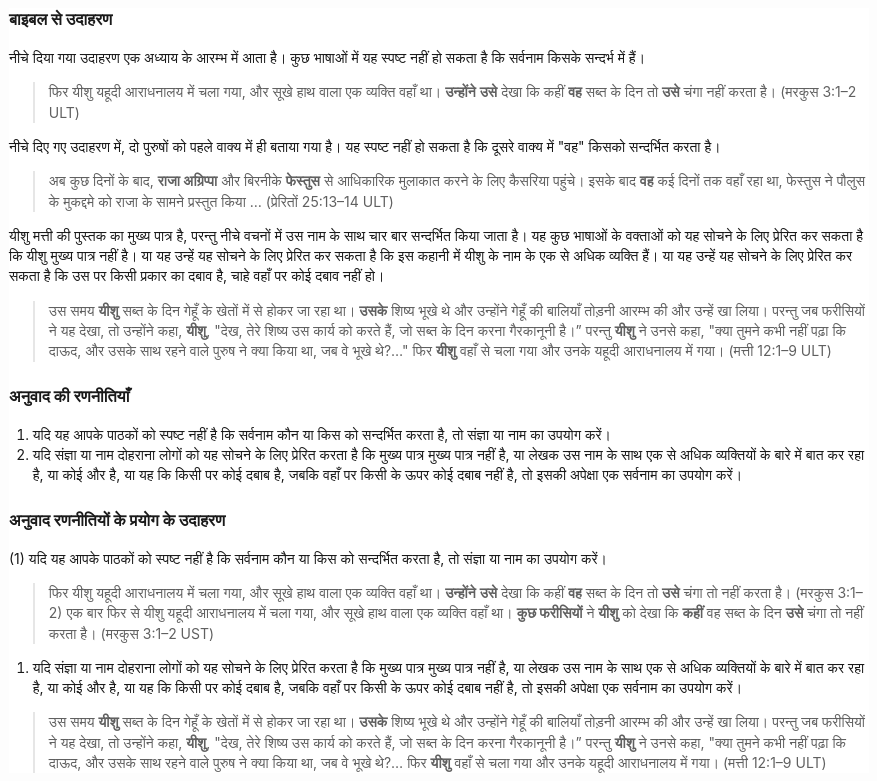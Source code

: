 ### बाइबल से उदाहरण

नीचे दिया गया उदाहरण एक अध्याय के आरम्भ में आता है। कुछ भाषाओं में यह स्पष्ट नहीं हो सकता है कि सर्वनाम किसके सन्दर्भ में हैं।

> फिर यीशु यहूदी आराधनालय में चला गया, और सूखे हाथ वाला एक व्यक्ति वहाँ था। **उन्होंने** **उसे** देखा कि कहीं **वह** सब्त के दिन तो **उसे** चंगा नहीं करता है। (मरकुस 3:1–2 ULT)

नीचे दिए गए उदाहरण में, दो पुरुषों को पहले वाक्य में ही बताया गया है। यह स्पष्ट नहीं हो सकता है कि दूसरे वाक्य में "वह" किसको सन्दर्भित करता है।

> अब कुछ दिनों के बाद, **राजा अग्रिप्पा** और बिरनीके **फेस्तुस** से आधिकारिक मुलाकात करने के लिए कैसरिया पहुंचे। इसके बाद **वह** कई दिनों तक वहाँ रहा था, फेस्तुस ने पौलुस के मुकद्दमे को राजा के सामने प्रस्तुत किया … (प्रेरितों 25:13–14 ULT)

यीशु मत्ती की पुस्तक का मुख्य पात्र है, परन्तु नीचे वचनों में उस नाम के साथ चार बार सन्दर्भित किया जाता है। यह कुछ भाषाओं के वक्ताओं को यह सोचने के लिए प्रेरित कर सकता है कि यीशु मुख्य पात्र नहीं है। या यह उन्हें यह सोचने के लिए प्रेरित कर सकता है कि इस कहानी में यीशु के नाम के एक से अधिक व्यक्ति हैं। या यह उन्हें यह सोचने के लिए प्रेरित कर सकता है कि उस पर किसी प्रकार का दबाव है, चाहे वहाँ पर कोई दबाव नहीं हो।

> उस समय **यीशु** सब्त के दिन गेहूँ के खेतों में से होकर जा रहा था। **उसके** शिष्य भूखे थे और उन्होंने गेहूँ की बालियाँ तोड़नी आरम्भ की और उन्हें खा लिया। परन्तु जब फरीसियों ने यह देखा, तो उन्होंने कहा, **यीशु**, "देख, तेरे शिष्य उस कार्य को करते हैं, जो सब्त के दिन करना गैरकानूनी है।” परन्तु **यीशु** ने उनसे कहा, "क्या तुमने कभी नहीं पढ़ा कि दाऊद, और उसके साथ रहने वाले पुरुष ने क्या किया था, जब वे भूखे थे?…" फिर **यीशु** वहाँ से चला गया और उनके यहूदी आराधनालय में गया। (मत्ती 12:1–9 ULT)

### अनुवाद की रणनीतियाँ

1. यदि यह आपके पाठकों को स्पष्ट नहीं है कि सर्वनाम कौन या किस को सन्दर्भित करता है, तो संज्ञा या नाम का उपयोग करें।
2. यदि संज्ञा या नाम दोहराना लोगों को यह सोचने के लिए प्रेरित करता है कि मुख्य पात्र मुख्य पात्र नहीं है, या लेखक उस नाम के साथ एक से अधिक व्यक्तियों के बारे में बात कर रहा है, या कोई और है, या यह कि किसी पर कोई दबाब है, जबकि वहाँ पर किसी के ऊपर कोई दबाब नहीं है, तो इसकी अपेक्षा एक सर्वनाम का उपयोग करें।

### अनुवाद रणनीतियों के प्रयोग के उदाहरण

(1\) यदि यह आपके पाठकों को स्पष्ट नहीं है कि सर्वनाम कौन या किस को सन्दर्भित करता है, तो संज्ञा या नाम का उपयोग करें।

> फिर यीशु यहूदी आराधनालय में चला गया, और सूखे हाथ वाला एक व्यक्ति वहाँ था। **उन्होंने** **उसे** देखा कि कहीं **वह** सब्त के दिन तो **उसे** चंगा तो नहीं करता है। (मरकुस 3:1–2\) एक बार फिर से यीशु यहूदी आराधनालय में चला गया, और सूखे हाथ वाला एक व्यक्ति वहाँ था। **कुछ फरीसियों** ने **यीशु** को देखा कि **कहीं** वह सब्त के दिन **उसे** चंगा तो नहीं करता है। (मरकुस 3:1–2 UST)

1. यदि संज्ञा या नाम दोहराना लोगों को यह सोचने के लिए प्रेरित करता है कि मुख्य पात्र मुख्य पात्र नहीं है, या लेखक उस नाम के साथ एक से अधिक व्यक्तियों के बारे में बात कर रहा है, या कोई और है, या यह कि किसी पर कोई दबाब है, जबकि वहाँ पर किसी के ऊपर कोई दबाब नहीं है, तो इसकी अपेक्षा एक सर्वनाम का उपयोग करें।

> उस समय **यीशु** सब्त के दिन गेहूँ के खेतों में से होकर जा रहा था। **उसके** शिष्य भूखे थे और उन्होंने गेहूँ की बालियाँ तोड़नी आरम्भ की और उन्हें खा लिया। परन्तु जब फरीसियों ने यह देखा, तो उन्होंने कहा, **यीशु**, "देख, तेरे शिष्य उस कार्य को करते हैं, जो सब्त के दिन करना गैरकानूनी है।” परन्तु **यीशु** ने उनसे कहा, "क्या तुमने कभी नहीं पढ़ा कि दाऊद, और उसके साथ रहने वाले पुरुष ने क्या किया था, जब वे भूखे थे?… फिर **यीशु** वहाँ से चला गया और उनके यहूदी आराधनालय में गया। (मत्ती 12:1–9 ULT)
